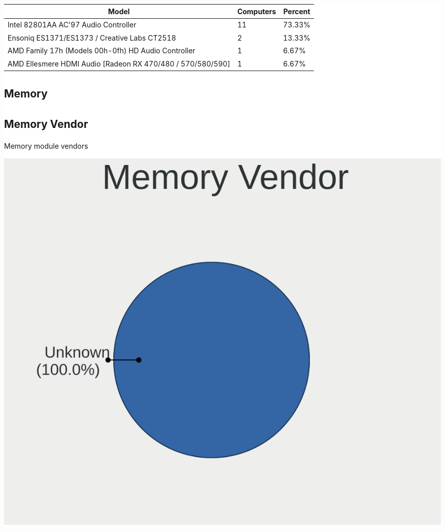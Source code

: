 | Model                                                      | Computers | Percent |
|------------------------------------------------------------|-----------|---------|
| Intel 82801AA AC'97 Audio Controller                       | 11        | 73.33%  |
| Ensoniq ES1371/ES1373 / Creative Labs CT2518               | 2         | 13.33%  |
| AMD Family 17h (Models 00h-0fh) HD Audio Controller        | 1         | 6.67%   |
| AMD Ellesmere HDMI Audio [Radeon RX 470/480 / 570/580/590] | 1         | 6.67%   |

Memory
------

Memory Vendor
-------------

Memory module vendors

![Memory Vendor](./images/pie_chart_bsd/memory_vendor.svg)
